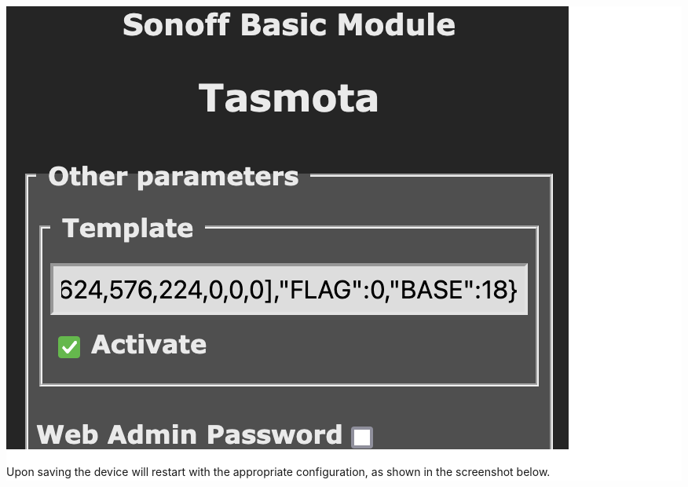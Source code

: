 ![rpi-tuya-convert-template-2](/assets/images/posts/rpi-tuya-convert-template-2.png)

Upon saving the device will restart with the appropriate configuration, as shown in the screenshot below.
